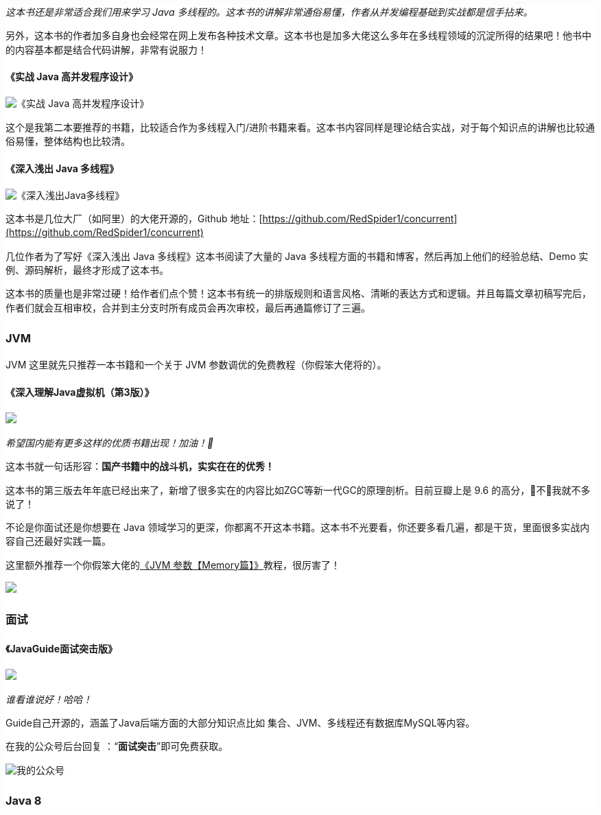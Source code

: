 *这本书还是非常适合我们用来学习 Java 多线程的。这本书的讲解非常通俗易懂，作者从并发编程基础到实战都是信手拈来。*

另外，这本书的作者加多自身也会经常在网上发布各种技术文章。这本书也是加多大佬这么多年在多线程领域的沉淀所得的结果吧！他书中的内容基本都是结合代码讲解，非常有说服力！

#### 《实战 Java 高并发程序设计》

![《实战 Java 高并发程序设计》](https://typoralim.oss-cn-beijing.aliyuncs.com/img/0d6e5484-aea1-41cc-8417-4694c6028012.png)

这个是我第二本要推荐的书籍，比较适合作为多线程入门/进阶书籍来看。这本书内容同样是理论结合实战，对于每个知识点的讲解也比较通俗易懂，整体结构也比较清。

#### 《深入浅出 Java 多线程》

![《深入浅出Java多线程》](https://typoralim.oss-cn-beijing.aliyuncs.com/img/7001a206-8ac0-432c-bf62-ca7130487c12.png)

这本书是几位大厂（如阿里）的大佬开源的，Github 地址：[https://github.com/RedSpider1/concurrent](https://github.com/RedSpider1/concurrent)

几位作者为了写好《深入浅出 Java 多线程》这本书阅读了大量的 Java 多线程方面的书籍和博客，然后再加上他们的经验总结、Demo 实例、源码解析，最终才形成了这本书。

这本书的质量也是非常过硬！给作者们点个赞！这本书有统一的排版规则和语言风格、清晰的表达方式和逻辑。并且每篇文章初稿写完后，作者们就会互相审校，合并到主分支时所有成员会再次审校，最后再通篇修订了三遍。

### JVM

JVM 这里就先只推荐一本书籍和一个关于 JVM 参数调优的免费教程（你假笨大佬将的）。

#### 《深入理解Java虚拟机（第3版）》

![](https://typoralim.oss-cn-beijing.aliyuncs.com/img/20893364-3cc6-4fe5-8cb6-4bed676ce7bd.png)

*希望国内能有更多这样的优质书籍出现！加油！💪*

这本书就一句话形容：**国产书籍中的战斗机，实实在在的优秀！**

这本书的第三版去年年底已经出来了，新增了很多实在的内容比如ZGC等新一代GC的原理剖析。目前豆瓣上是 9.6 的高分，🐂不🐂我就不多说了！

不论是你面试还是你想要在 Java 领域学习的更深，你都离不开这本书籍。这本书不光要看，你还要多看几遍，都是干货，里面很多实战内容自己还最好实践一篇。

这里额外推荐一个你假笨大佬的[《JVM 参数【Memory篇】》](https://club.perfma.com/course/438755/list)教程，很厉害了！

![](https://typoralim.oss-cn-beijing.aliyuncs.com/img/74a29a45-b770-4fd5-8480-c46bd72464a9.png)

### 面试

#### 《JavaGuide面试突击版》

![](https://typoralim.oss-cn-beijing.aliyuncs.com/img/c8188444-68ba-4b86-a22e-d3b2bb3565d6.png)

*谁看谁说好！哈哈！*

Guide自己开源的，涵盖了Java后端方面的大部分知识点比如 集合、JVM、多线程还有数据库MySQL等内容。

在我的公众号后台回复 ：“**面试突击**”即可免费获取。

![我的公众号](https://typoralim.oss-cn-beijing.aliyuncs.com/img/format,png.png)

### Java 8
